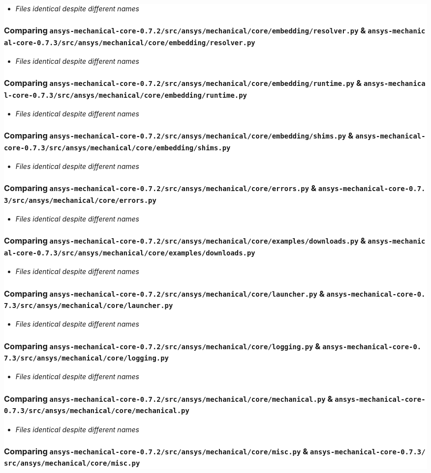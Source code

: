  * *Files identical despite different names*

### Comparing `ansys-mechanical-core-0.7.2/src/ansys/mechanical/core/embedding/resolver.py` & `ansys-mechanical-core-0.7.3/src/ansys/mechanical/core/embedding/resolver.py`

 * *Files identical despite different names*

### Comparing `ansys-mechanical-core-0.7.2/src/ansys/mechanical/core/embedding/runtime.py` & `ansys-mechanical-core-0.7.3/src/ansys/mechanical/core/embedding/runtime.py`

 * *Files identical despite different names*

### Comparing `ansys-mechanical-core-0.7.2/src/ansys/mechanical/core/embedding/shims.py` & `ansys-mechanical-core-0.7.3/src/ansys/mechanical/core/embedding/shims.py`

 * *Files identical despite different names*

### Comparing `ansys-mechanical-core-0.7.2/src/ansys/mechanical/core/errors.py` & `ansys-mechanical-core-0.7.3/src/ansys/mechanical/core/errors.py`

 * *Files identical despite different names*

### Comparing `ansys-mechanical-core-0.7.2/src/ansys/mechanical/core/examples/downloads.py` & `ansys-mechanical-core-0.7.3/src/ansys/mechanical/core/examples/downloads.py`

 * *Files identical despite different names*

### Comparing `ansys-mechanical-core-0.7.2/src/ansys/mechanical/core/launcher.py` & `ansys-mechanical-core-0.7.3/src/ansys/mechanical/core/launcher.py`

 * *Files identical despite different names*

### Comparing `ansys-mechanical-core-0.7.2/src/ansys/mechanical/core/logging.py` & `ansys-mechanical-core-0.7.3/src/ansys/mechanical/core/logging.py`

 * *Files identical despite different names*

### Comparing `ansys-mechanical-core-0.7.2/src/ansys/mechanical/core/mechanical.py` & `ansys-mechanical-core-0.7.3/src/ansys/mechanical/core/mechanical.py`

 * *Files identical despite different names*

### Comparing `ansys-mechanical-core-0.7.2/src/ansys/mechanical/core/misc.py` & `ansys-mechanical-core-0.7.3/src/ansys/mechanical/core/misc.py`
